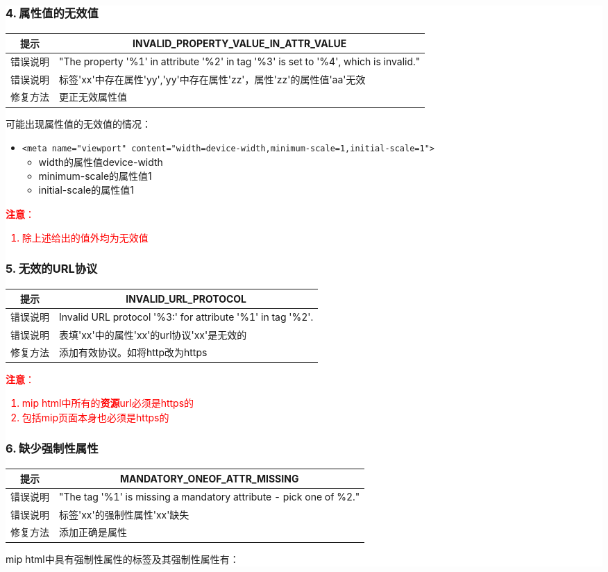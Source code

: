 </font>

### 4. 属性值的无效值

|提示|INVALID_PROPERTY_VALUE_IN_ATTR_VALUE|
|---|---|
|错误说明|"The property '%1' in attribute '%2' in tag '%3' is set to '%4', which is invalid."|
|错误说明|标签'xx'中存在属性'yy','yy'中存在属性'zz'，属性'zz'的属性值'aa'无效|
|修复方法|更正无效属性值|

可能出现属性值的无效值的情况：

- `<meta name="viewport" content="width=device-width,minimum-scale=1,initial-scale=1">`
    - width的属性值device-width
    - minimum-scale的属性值1
    - initial-scale的属性值1

<font color="red">

**注意**：

1. 除上述给出的值外均为无效值

</font>

### 5. 无效的URL协议

|提示|INVALID_URL_PROTOCOL|
|---|---|
|错误说明|Invalid URL protocol '%3:' for attribute '%1' in tag '%2'.|
|错误说明|表填'xx'中的属性'xx'的url协议'xx'是无效的|
|修复方法|添加有效协议。如将http改为https|

<font color="red">

**注意**：

1. mip html中所有的**资源**url必须是https的<br>
2. 包括mip页面本身也必须是https的

</font>

### 6. 缺少强制性属性

|提示|MANDATORY_ONEOF_ATTR_MISSING|
|---|---|
|错误说明|"The tag '%1' is missing a mandatory attribute - pick one of %2."|
|错误说明|标签'xx'的强制性属性'xx'缺失|
|修复方法|添加正确是属性|

mip html中具有强制性属性的标签及其强制性属性有：
